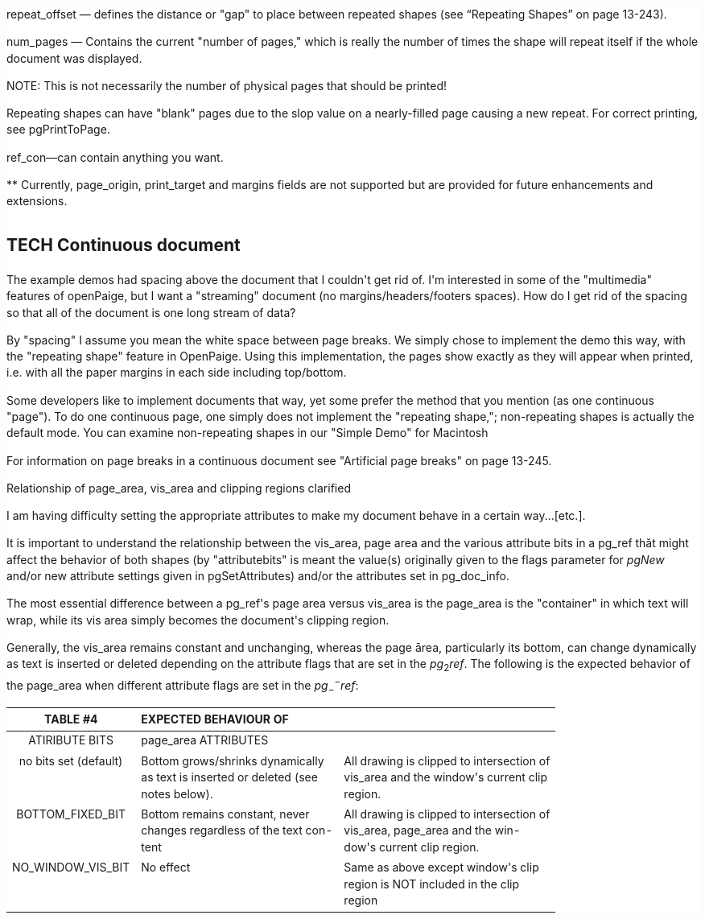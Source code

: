 repeat_offset — defines the distance or "gap" to place between repeated shapes (see “Repeating Shapes” on page 13-243).

num_pages — Contains the current "number of pages," which is really the number of times the shape will repeat itself if the whole document was displayed.

NOTE: This is not necessarily the number of physical pages that should be printed!

Repeating shapes can have "blank" pages due to the slop value on a nearly-filled page causing a new repeat. For correct printing, see pgPrintToPage.

ref_con—can contain anything you want.

** Currently, page_origin, print_target and margins fields are not supported but are provided for future enhancements and extensions.

## TECH Continuous document

The example demos had spacing above the document that I couldn't get rid of. I'm interested in some of the "multimedia" features of openPaige, but I want a "streaming" document (no margins/headers/footers spaces). How do I get rid of the spacing so that all of the document is one long stream of data?

By "spacing" I assume you mean the white space between page breaks. We simply chose to implement the demo this way, with the "repeating shape" feature in OpenPaige. Using this implementation, the pages show exactly as they will appear when printed, i.e. with all the paper margins in each side including top/bottom.

Some developers like to implement documents that way, yet some prefer the method that you mention (as one continuous "page"). To do one continuous page, one simply does not implement the "repeating shape,"; non-repeating shapes is actually the default mode. You can examine non-repeating shapes in our "Simple Demo" for Macintosh

For information on page breaks in a continuous document see "Artificial page breaks" on page 13-245.

Relationship of page_area, vis_area and clipping regions clarified

I am having difficulty setting the appropriate attributes to make my document behave in a certain way...[etc.].

It is important to understand the relationship between the vis_area, page area and the various attribute bits in a pg_ref thăt might affect the behavior of both shapes (by "attributebits" is meant the value(s) originally given to the flags parameter for $p g N e w$ and/or new attribute settings given in pgSetAttributes) and/or the attributes set in pg_doc_info.

The most essential difference between a pg_ref's page area versus vis_area is the page_area is the "container" in which text will wrap, while its vis area simply becomes the document's clipping region.

Generally, the vis_area remains constant and unchanging, whereas the page ārea, particularly its bottom, can change dynamically as text is inserted or deleted depending on the attribute flags that are set in the $p g_{2} r e f$. The following is the expected behavior of the page_area when different attribute flags are set in the $p g_{-}^{-} r e f:$

| TABLE \#4 | EXPECTED BEHAVIOUR OF |  |
| :---: | :--- | :--- |
| ATIRIBUTE BITS | page_area ATTRIBUTES |  |
| no bits set (default) | Bottom grows/shrinks dynamically <br> as text is inserted or deleted (see <br> notes below). | All drawing is clipped to intersection of <br> vis_area and the window's current clip <br> region. |
| BOTTOM_FIXED_BIT | Bottom remains constant, never <br> changes regardless of the text con- <br> tent | All drawing is clipped to intersection of <br> vis_area, page_area and the win- <br> dow's current clip region. |
| NO_WINDOW_VIS_BIT | No effect | Same as above except window's clip <br> region is NOT included in the clip <br> region |
